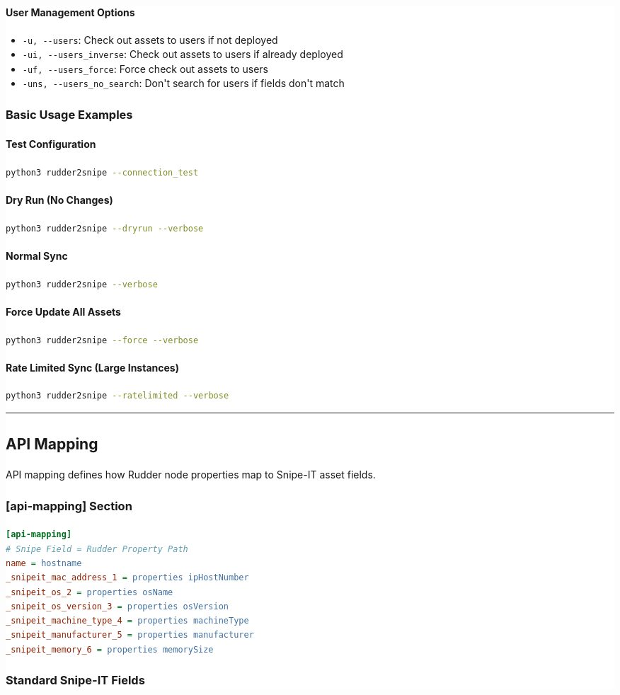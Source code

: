 #### User Management Options
- `-u, --users`: Check out assets to users if not deployed
- `-ui, --users_inverse`: Check out assets to users if already deployed  
- `-uf, --users_force`: Force check out assets to users
- `-uns, --users_no_search`: Don't search for users if fields don't match

### Basic Usage Examples

#### Test Configuration
```bash
python3 rudder2snipe --connection_test
```

#### Dry Run (No Changes)
```bash
python3 rudder2snipe --dryrun --verbose
```

#### Normal Sync
```bash
python3 rudder2snipe --verbose
```

#### Force Update All Assets
```bash
python3 rudder2snipe --force --verbose
```

#### Rate Limited Sync (Large Instances)
```bash
python3 rudder2snipe --ratelimited --verbose
```

---

## API Mapping

API mapping defines how Rudder node properties map to Snipe-IT asset fields.

### [api-mapping] Section

```ini
[api-mapping]
# Snipe Field = Rudder Property Path
name = hostname
_snipeit_mac_address_1 = properties ipHostNumber
_snipeit_os_2 = properties osName
_snipeit_os_version_3 = properties osVersion
_snipeit_machine_type_4 = properties machineType
_snipeit_manufacturer_5 = properties manufacturer
_snipeit_memory_6 = properties memorySize
```

### Standard Snipe-IT Fields
